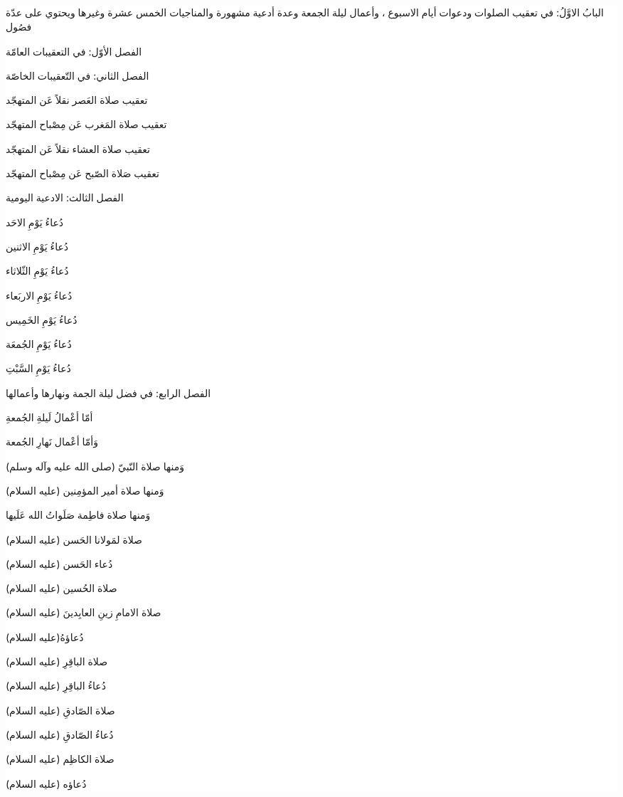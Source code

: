 البابُ الاوَّلُ: في تعقيب الصلوات ودعوات أيام الاسبوع ، وأعمال ليلة الجمعة وعدة أدعية مشهورة والمناجيات الخمس عشرة وغيرها ويحتوي على عدّة فصُول

الفصل الأوّل: في التعقيبات العامّة

الفصل الثاني: في التّعقيبات الخاصّة

تعقيب صلاة العَصر نقلاً عَن المتهجّد

تعقيب صلاة المَغرب عَن مِصْباح المتهجّد

تعقيب صلاة العشاء نقلاً عَن المتهجّد

تعقيب صَلاة الصّبح عَن مِصْباح المتهجّد

الفصل الثالث: الادعية اليومية

 دُعاءُ يَوْمِ الاحَد

دُعاءُ يَوْمِ الاثنين

دُعاءُ يَوْمِ الثّلاثاء

دُعاءُ يَوْمِ الاربَعاء

دُعاءُ يَوْمِ الخَمِيس

دُعاءُ يَوْمِ الجُمعَة

دُعاءُ يَوْمِ السَّبْتِ

الفصل الرابع: في فضل ليلة الجمة ونهارها وأعمالها

أمّا أعْمالُ لَيلةِ الجُمعةِ

وَأمّا أعْمال نَهارِ الجُمعة

وَمنها صلاة النّبيّ (صلى الله عليه وآله وسلم)

وَمنها صلاة أمير المؤمِنين (عليه السلام)

وَمنها صلاة فاطِمة صَلَواتُ الله عَلَيها

صلاة لمَولانا الحَسن (عليه السلام)

دُعاء الحَسن (عليه السلام)

صلاة الحُسين (عليه السلام)

صلاة الامامِ زينِ العابِدينَ (عليه السلام)

دُعاؤهُ(عليه السلام)

صلاة الباقِرِ (عليه السلام)

دُعاءُ الباقِرِ (عليه السلام)

صلاة الصّادقِ (عليه السلام)

دُعاءُ الصّادقِ (عليه السلام)

صلاة الكاظِم (عليه السلام)

دُعاؤه (عليه السلام)
